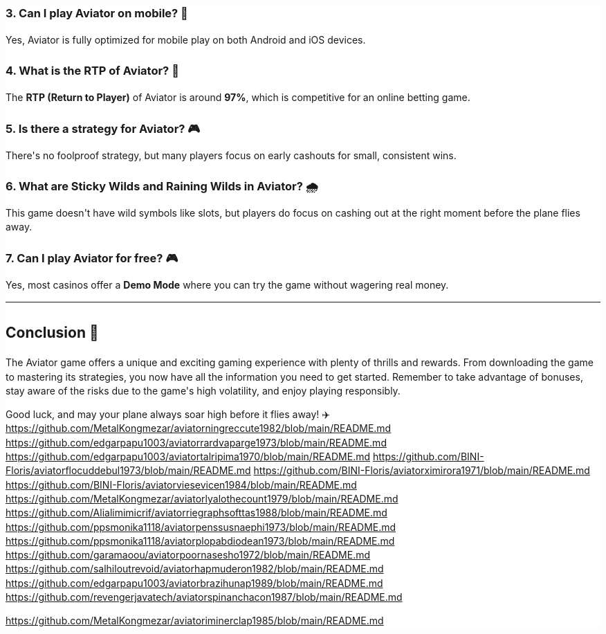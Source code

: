 ### 3. Can I play Aviator on mobile? 📲

Yes, Aviator is fully optimized for mobile play on both Android and iOS
devices.

### 4. What is the RTP of Aviator? 🎯

The **RTP (Return to Player)** of Aviator is around **97%**, which is
competitive for an online betting game.

### 5. Is there a strategy for Aviator? 🎮

There's no foolproof strategy, but many players focus on early cashouts
for small, consistent wins.

### 6. What are Sticky Wilds and Raining Wilds in Aviator? 🌧️

This game doesn\'t have wild symbols like slots, but players do focus on
cashing out at the right moment before the plane flies away.

### 7. Can I play Aviator for free? 🎮

Yes, most casinos offer a **Demo Mode** where you can try the game
without wagering real money.

------------------------------------------------------------------------

## Conclusion 🏁

The Aviator game offers a unique and exciting gaming experience with
plenty of thrills and rewards. From downloading the game to mastering
its strategies, you now have all the information you need to get
started. Remember to take advantage of bonuses, stay aware of the risks
due to the game\'s high volatility, and enjoy playing responsibly.

Good luck, and may your plane always soar high before it flies away! ✈️
https://github.com/MetalKongmezar/aviatorningreccute1982/blob/main/README.md
https://github.com/edgarpapu1003/aviatorrardvaparge1973/blob/main/README.md
https://github.com/edgarpapu1003/aviatortalripima1970/blob/main/README.md
https://github.com/BINI-Floris/aviatorflocuddebul1973/blob/main/README.md
https://github.com/BINI-Floris/aviatorximirora1971/blob/main/README.md
https://github.com/BINI-Floris/aviatorviesevicen1984/blob/main/README.md
https://github.com/MetalKongmezar/aviatorlyalothecount1979/blob/main/README.md
https://github.com/Alialimimicrif/aviatorriegraphsofttas1988/blob/main/README.md
https://github.com/ppsmonika1118/aviatorpenssusnaephi1973/blob/main/README.md
https://github.com/ppsmonika1118/aviatorplopabdiodean1973/blob/main/README.md
https://github.com/garamaoou/aviatorpoornasesho1972/blob/main/README.md
https://github.com/salhiloutrevoid/aviatorhapmuderon1982/blob/main/README.md
https://github.com/edgarpapu1003/aviatorbrazihunap1989/blob/main/README.md
https://github.com/revengerjavatech/aviatorspinanchacon1987/blob/main/README.md

https://github.com/MetalKongmezar/aviatoriminerclap1985/blob/main/README.md
